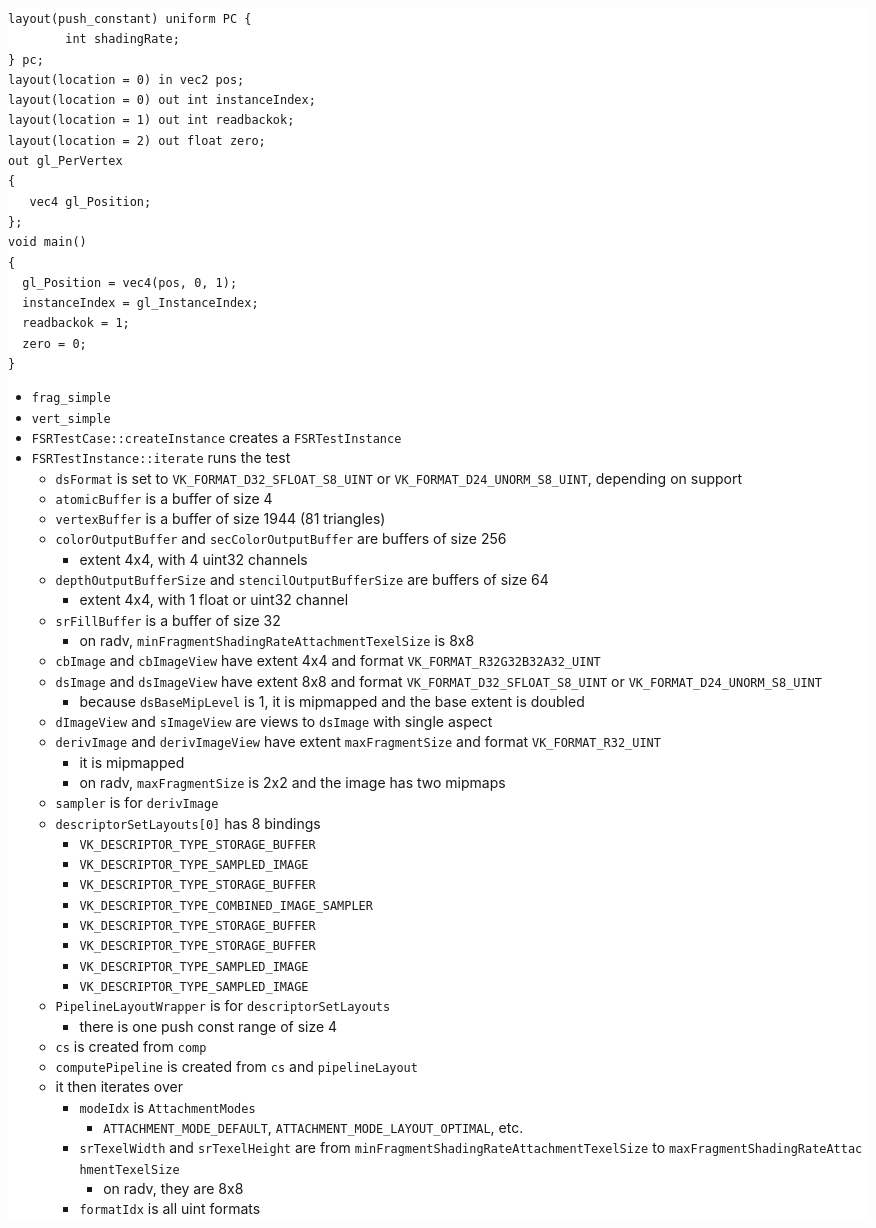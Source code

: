     layout(push_constant) uniform PC {
            int shadingRate;
    } pc;
    layout(location = 0) in vec2 pos;
    layout(location = 0) out int instanceIndex;
    layout(location = 1) out int readbackok;
    layout(location = 2) out float zero;
    out gl_PerVertex
    {
       vec4 gl_Position;
    };
    void main()
    {
      gl_Position = vec4(pos, 0, 1);
      instanceIndex = gl_InstanceIndex;
      readbackok = 1;
      zero = 0;
    }
  - `frag_simple`
  - `vert_simple`
- `FSRTestCase::createInstance` creates a `FSRTestInstance`
- `FSRTestInstance::iterate` runs the test
  - `dsFormat` is set to `VK_FORMAT_D32_SFLOAT_S8_UINT` or
    `VK_FORMAT_D24_UNORM_S8_UINT`, depending on support
  - `atomicBuffer` is a buffer of size 4
  - `vertexBuffer` is a buffer of size 1944 (81 triangles)
  - `colorOutputBuffer` and `secColorOutputBuffer` are buffers of size 256
    - extent 4x4, with 4 uint32 channels
  - `depthOutputBufferSize` and `stencilOutputBufferSize` are buffers of size 64
    - extent 4x4, with 1 float or uint32 channel
  - `srFillBuffer` is a buffer of size 32
    - on radv, `minFragmentShadingRateAttachmentTexelSize` is 8x8
  - `cbImage` and `cbImageView` have extent 4x4 and format
    `VK_FORMAT_R32G32B32A32_UINT`
  - `dsImage` and `dsImageView` have extent 8x8 and format
    `VK_FORMAT_D32_SFLOAT_S8_UINT` or `VK_FORMAT_D24_UNORM_S8_UINT`
    - because `dsBaseMipLevel` is 1, it is mipmapped and the base extent is
      doubled
  - `dImageView` and `sImageView` are views to `dsImage` with single aspect
  - `derivImage` and `derivImageView` have extent `maxFragmentSize` and format
    `VK_FORMAT_R32_UINT`
    - it is mipmapped
    - on radv, `maxFragmentSize` is 2x2 and the image has two mipmaps
  - `sampler` is for `derivImage`
  - `descriptorSetLayouts[0]` has 8 bindings
    - `VK_DESCRIPTOR_TYPE_STORAGE_BUFFER`
    - `VK_DESCRIPTOR_TYPE_SAMPLED_IMAGE`
    - `VK_DESCRIPTOR_TYPE_STORAGE_BUFFER`
    - `VK_DESCRIPTOR_TYPE_COMBINED_IMAGE_SAMPLER`
    - `VK_DESCRIPTOR_TYPE_STORAGE_BUFFER`
    - `VK_DESCRIPTOR_TYPE_STORAGE_BUFFER`
    - `VK_DESCRIPTOR_TYPE_SAMPLED_IMAGE`
    - `VK_DESCRIPTOR_TYPE_SAMPLED_IMAGE`
  - `PipelineLayoutWrapper` is for `descriptorSetLayouts`
    - there is one push const range of size 4
  - `cs` is created from `comp`
  - `computePipeline` is created from `cs` and `pipelineLayout`
  - it then iterates over
    - `modeIdx` is `AttachmentModes`
      - `ATTACHMENT_MODE_DEFAULT`, `ATTACHMENT_MODE_LAYOUT_OPTIMAL`, etc.
    - `srTexelWidth` and `srTexelHeight` are from `minFragmentShadingRateAttachmentTexelSize` to `maxFragmentShadingRateAttachmentTexelSize`
      - on radv, they are 8x8
    - `formatIdx` is all uint formats